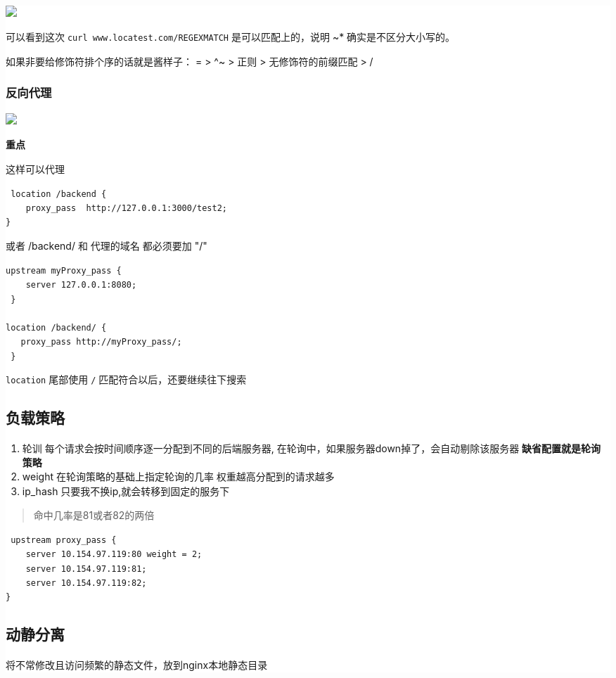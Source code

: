 <img src="@backImg/nginx-前缀匹配4.webp"/>

可以看到这次 `curl www.locatest.com/REGEXMATCH` 是可以匹配上的，说明 ~* 确实是不区分大小写的。

如果非要给修饰符排个序的话就是酱样子： = > ^~ > 正则 > 无修饰符的前缀匹配 > /

### 反向代理

<img src="@backImg/nginx-反向代理配置.webp"/>

**重点**

这样可以代理
```shell
 location /backend {
    proxy_pass  http://127.0.0.1:3000/test2;
}
```
或者
/backend/ 和 代理的域名 都必须要加 "/"

```shell
upstream myProxy_pass {
    server 127.0.0.1:8080;
 }

location /backend/ {
   proxy_pass http://myProxy_pass/;
 }
```

`location` 尾部使用 `/` 匹配符合以后，还要继续往下搜索

## 负载策略

1. 轮训 
   每个请求会按时间顺序逐一分配到不同的后端服务器,
   在轮询中，如果服务器down掉了，会自动剔除该服务器
   **缺省配置就是轮询策略**
2. weight
   在轮询策略的基础上指定轮询的几率 
   权重越高分配到的请求越多 
3. ip_hash
 只要我不换ip,就会转移到固定的服务下

> 命中几率是81或者82的两倍
```shell
 upstream proxy_pass {
    server 10.154.97.119:80 weight = 2;
    server 10.154.97.119:81;
    server 10.154.97.119:82;
}
```
## 动静分离
将不常修改且访问频繁的静态文件，放到nginx本地静态目录
